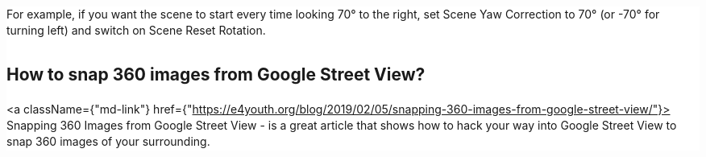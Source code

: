 For example, if you want the scene to start every time looking 70° to the right, set Scene Yaw Correction to 70° (or -70° for turning left) and switch on Scene Reset Rotation. 


## How to snap 360 images from Google Street View?

<a className={"md-link"} href={"https://e4youth.org/blog/2019/02/05/snapping-360-images-from-google-street-view/"}> Snapping 360 Images from Google Street View</a> - is a great article that shows how to hack your way into Google Street View to snap 360 images of your surrounding.